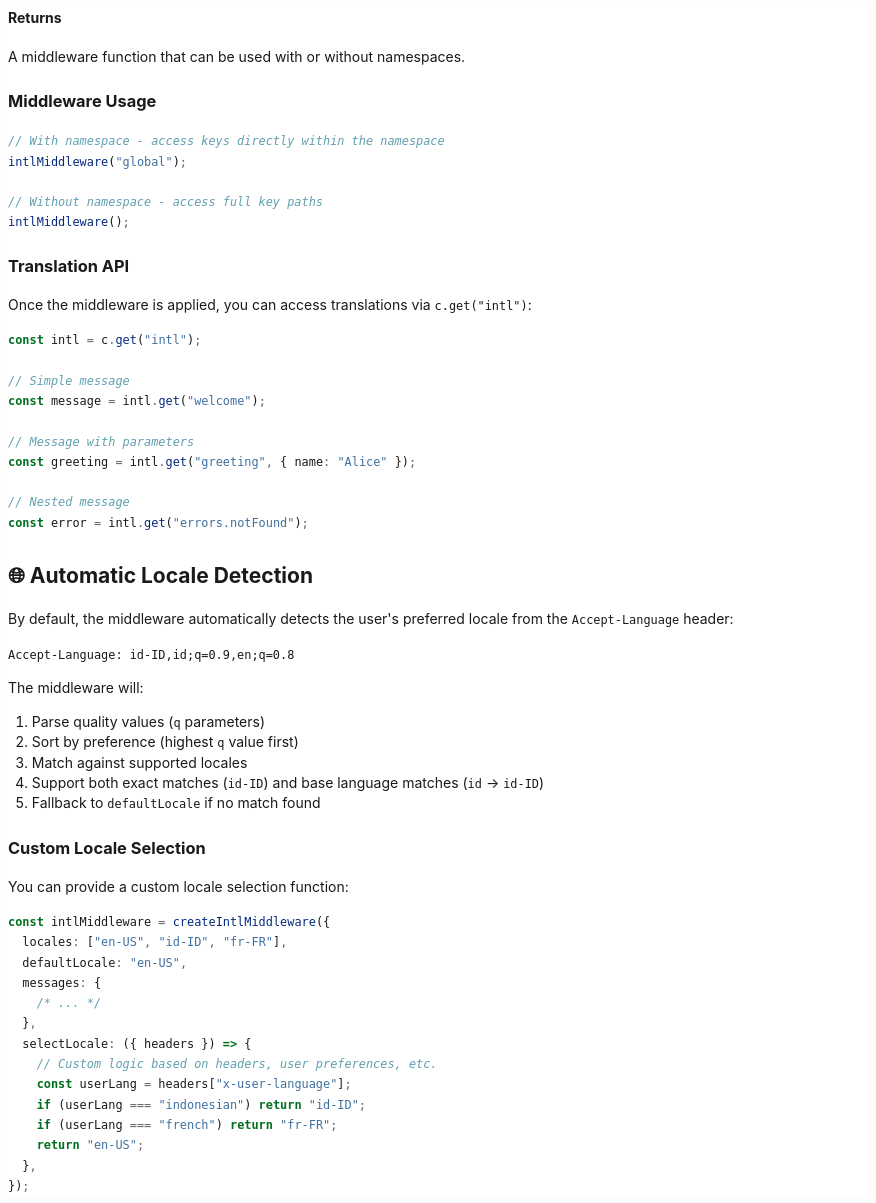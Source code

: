 #### Returns

A middleware function that can be used with or without namespaces.

### Middleware Usage

```typescript
// With namespace - access keys directly within the namespace
intlMiddleware("global");

// Without namespace - access full key paths
intlMiddleware();
```

### Translation API

Once the middleware is applied, you can access translations via `c.get("intl")`:

```typescript
const intl = c.get("intl");

// Simple message
const message = intl.get("welcome");

// Message with parameters
const greeting = intl.get("greeting", { name: "Alice" });

// Nested message
const error = intl.get("errors.notFound");
```

## 🌐 Automatic Locale Detection

By default, the middleware automatically detects the user's preferred locale from the `Accept-Language` header:

```http
Accept-Language: id-ID,id;q=0.9,en;q=0.8
```

The middleware will:

1. Parse quality values (`q` parameters)
2. Sort by preference (highest `q` value first)
3. Match against supported locales
4. Support both exact matches (`id-ID`) and base language matches (`id` → `id-ID`)
5. Fallback to `defaultLocale` if no match found

### Custom Locale Selection

You can provide a custom locale selection function:

```typescript
const intlMiddleware = createIntlMiddleware({
  locales: ["en-US", "id-ID", "fr-FR"],
  defaultLocale: "en-US",
  messages: {
    /* ... */
  },
  selectLocale: ({ headers }) => {
    // Custom logic based on headers, user preferences, etc.
    const userLang = headers["x-user-language"];
    if (userLang === "indonesian") return "id-ID";
    if (userLang === "french") return "fr-FR";
    return "en-US";
  },
});
```